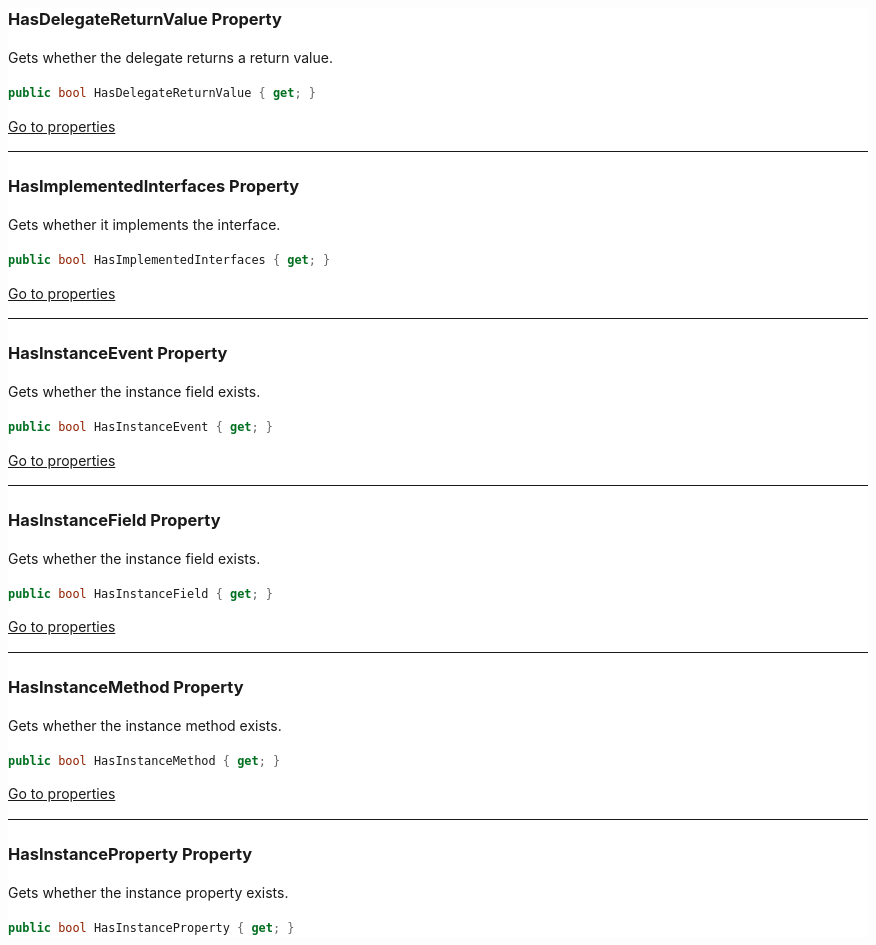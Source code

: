 ### HasDelegateReturnValue Property

Gets whether the delegate returns a return value.
```c#
public bool HasDelegateReturnValue { get; }
```

[Go to properties](#Properties)

---
### HasImplementedInterfaces Property

Gets whether it implements the interface.
```c#
public bool HasImplementedInterfaces { get; }
```

[Go to properties](#Properties)

---
### HasInstanceEvent Property

Gets whether the instance field exists.
```c#
public bool HasInstanceEvent { get; }
```

[Go to properties](#Properties)

---
### HasInstanceField Property

Gets whether the instance field exists.
```c#
public bool HasInstanceField { get; }
```

[Go to properties](#Properties)

---
### HasInstanceMethod Property

Gets whether the instance method exists.
```c#
public bool HasInstanceMethod { get; }
```

[Go to properties](#Properties)

---
### HasInstanceProperty Property

Gets whether the instance property exists.
```c#
public bool HasInstanceProperty { get; }
```
